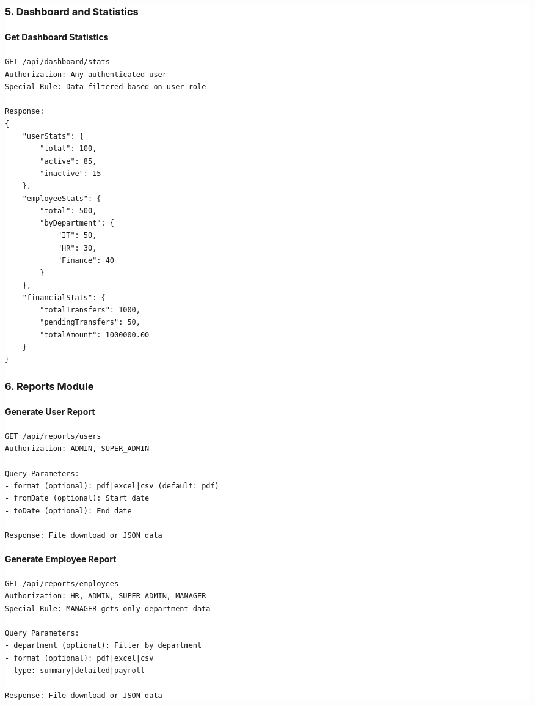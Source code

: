 ```
```

### 5. Dashboard and Statistics

#### Get Dashboard Statistics
```
GET /api/dashboard/stats
Authorization: Any authenticated user
Special Rule: Data filtered based on user role

Response:
{
    "userStats": {
        "total": 100,
        "active": 85,
        "inactive": 15
    },
    "employeeStats": {
        "total": 500,
        "byDepartment": {
            "IT": 50,
            "HR": 30,
            "Finance": 40
        }
    },
    "financialStats": {
        "totalTransfers": 1000,
        "pendingTransfers": 50,
        "totalAmount": 1000000.00
    }
}
```

### 6. Reports Module

#### Generate User Report
```
GET /api/reports/users
Authorization: ADMIN, SUPER_ADMIN

Query Parameters:
- format (optional): pdf|excel|csv (default: pdf)
- fromDate (optional): Start date
- toDate (optional): End date

Response: File download or JSON data
```

#### Generate Employee Report
```
GET /api/reports/employees
Authorization: HR, ADMIN, SUPER_ADMIN, MANAGER
Special Rule: MANAGER gets only department data

Query Parameters:
- department (optional): Filter by department
- format (optional): pdf|excel|csv
- type: summary|detailed|payroll

Response: File download or JSON data
```
